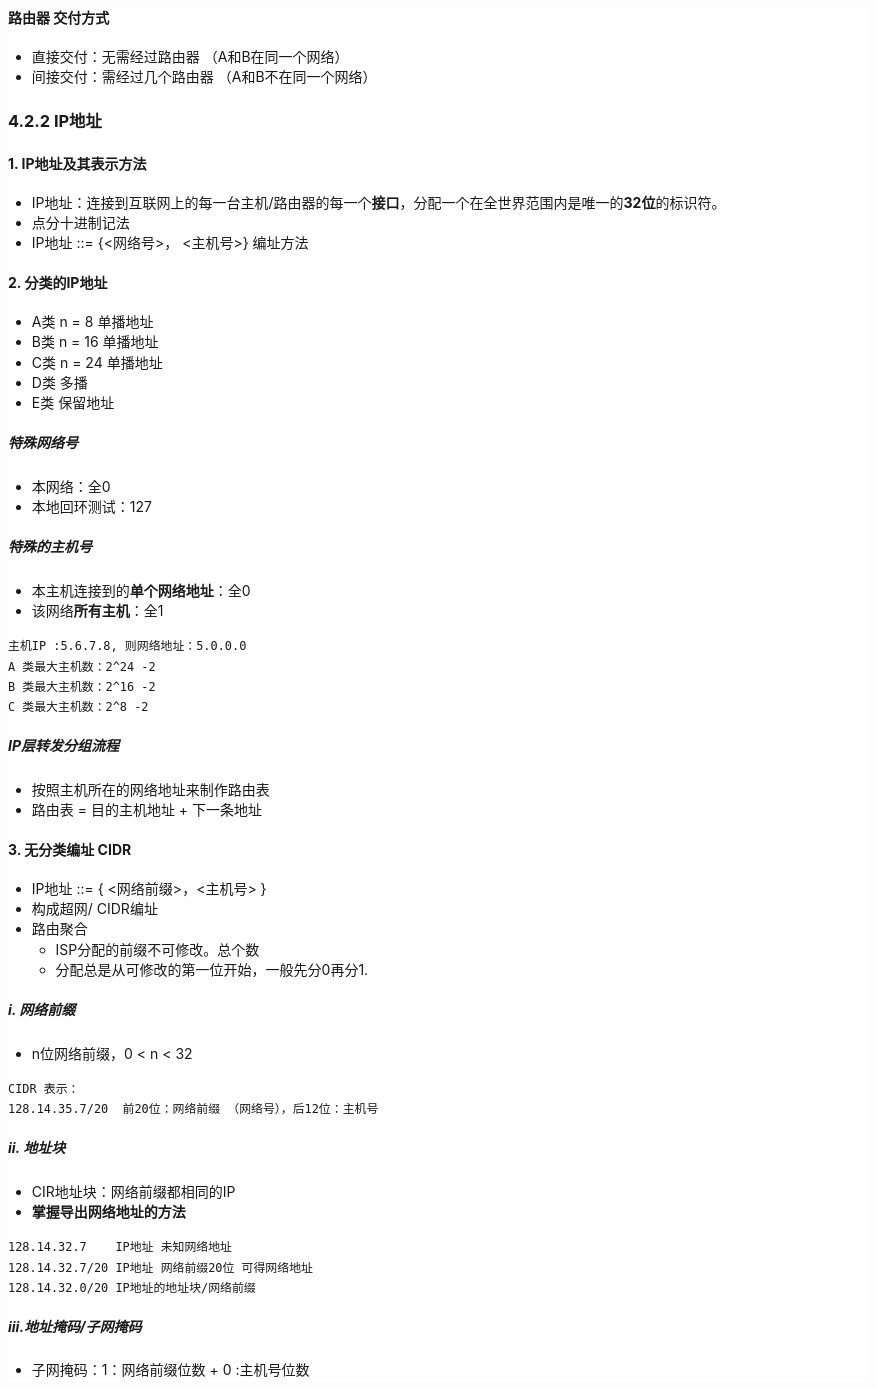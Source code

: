 #### 路由器 交付方式
- 直接交付：无需经过路由器 （A和B在同一个网络）
- 间接交付：需经过几个路由器 （A和B不在同一个网络）

### 4.2.2 IP地址

#### 1. IP地址及其表示方法
- IP地址：连接到互联网上的每一台主机/路由器的每一个**接口**，分配一个在全世界范围内是唯一的**32位**的标识符。
- 点分十进制记法
- IP地址 ::= {<网络号>， <主机号>}
编址方法

#### 2. 分类的IP地址
- A类 n = 8  单播地址  
- B类 n = 16 单播地址 
- C类 n = 24 单播地址 
- D类 多播
- E类 保留地址
>
##### 特殊网络号
- 本网络：全0
- 本地回环测试：127

##### 特殊的主机号
- 本主机连接到的**单个网络地址**：全0
- 该网络**所有主机**：全1

```
主机IP :5.6.7.8, 则网络地址：5.0.0.0
A 类最大主机数：2^24 -2 
B 类最大主机数：2^16 -2 
C 类最大主机数：2^8 -2 
```

##### IP层转发分组流程
- 按照主机所在的网络地址来制作路由表
- 路由表 = 目的主机地址 + 下一条地址

#### 3. 无分类编址 CIDR
- IP地址 ::= { <网络前缀>，<主机号> }
- 构成超网/ CIDR编址
- 路由聚合
  - ISP分配的前缀不可修改。总个数
  - 分配总是从可修改的第一位开始，一般先分0再分1.
##### i. 网络前缀
- n位网络前缀，0 < n < 32
```
CIDR 表示：
128.14.35.7/20  前20位：网络前缀 （网络号），后12位：主机号
```
##### ii. 地址块
- CIR地址块：网络前缀都相同的IP
- **掌握导出网络地址的方法**
```
128.14.32.7    IP地址 未知网络地址
128.14.32.7/20 IP地址 网络前缀20位 可得网络地址
128.14.32.0/20 IP地址的地址块/网络前缀
```
##### iii.地址掩码/子网掩码
- 子网掩码：1：网络前缀位数 + 0 :主机号位数
